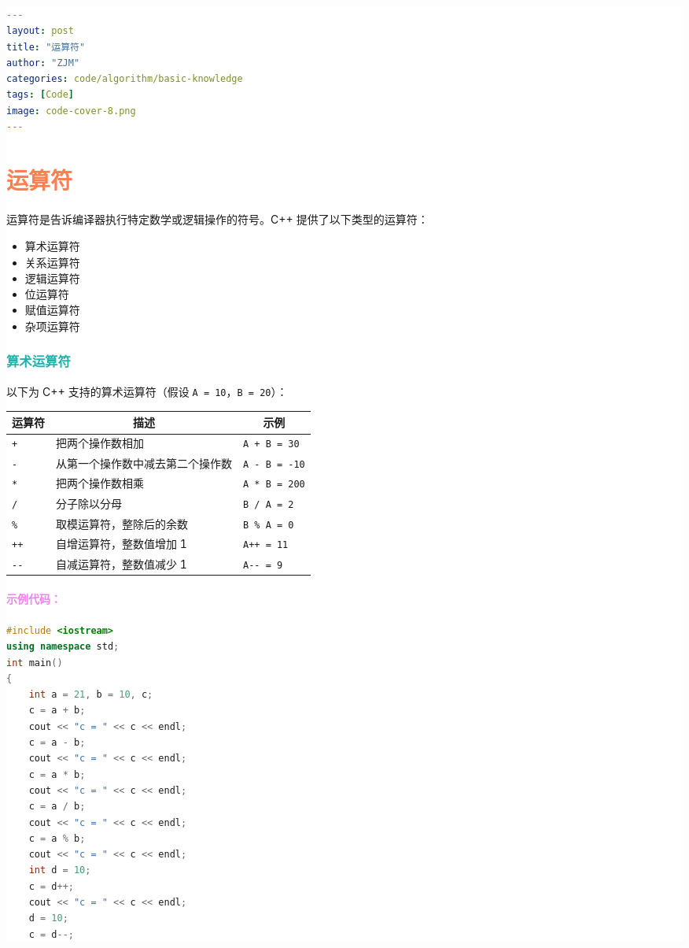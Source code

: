 ```yaml
---
layout: post
title: "运算符"
author: "ZJM"
categories: code/algorithm/basic-knowledge
tags: [Code]
image: code-cover-8.png
---
```


# <span style="color: rgb(255,127,80);">**运算符**</span>

运算符是告诉编译器执行特定数学或逻辑操作的符号。C++ 提供了以下类型的运算符：

- 算术运算符
- 关系运算符
- 逻辑运算符
- 位运算符
- 赋值运算符
- 杂项运算符

### <span style="color: rgb(32,178,170);">**算术运算符**</span>

以下为 C++ 支持的算术运算符（假设 `A = 10`，`B = 20`）：

| 运算符 | 描述                           | 示例         |
| ------ | ------------------------------ | ------------ |
| `+`    | 把两个操作数相加              | `A + B = 30` |
| `-`    | 从第一个操作数中减去第二个操作数 | `A - B = -10`|
| `*`    | 把两个操作数相乘              | `A * B = 200`|
| `/`    | 分子除以分母                  | `B / A = 2`  |
| `%`    | 取模运算符，整除后的余数      | `B % A = 0`  |
| `++`   | 自增运算符，整数值增加 1      | `A++ = 11`   |
| `--`   | 自减运算符，整数值减少 1      | `A-- = 9`    |

#### <span style="color: rgb(238,130,238);">**示例代码：**</span>
```cpp
#include <iostream>
using namespace std;
int main()
{
    int a = 21, b = 10, c;
    c = a + b; 
    cout << "c = " << c << endl;
    c = a - b; 
    cout << "c = " << c << endl;
    c = a * b;
    cout << "c = " << c << endl;
    c = a / b; 
    cout << "c = " << c << endl;
    c = a % b; 
    cout << "c = " << c << endl;
    int d = 10;
    c = d++; 
    cout << "c = " << c << endl;
    d = 10; 
    c = d--; 
```